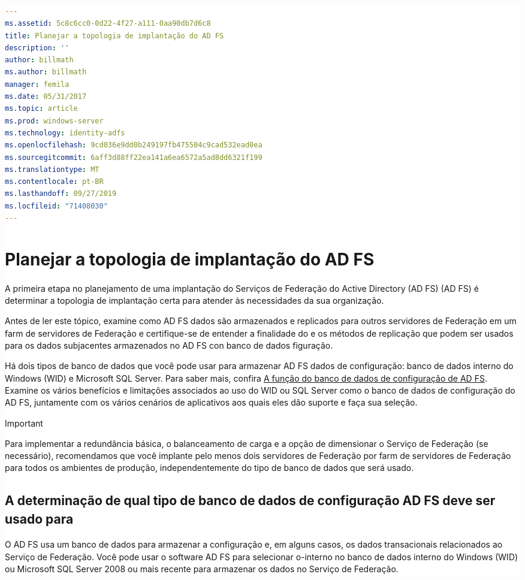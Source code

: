 ```yaml
---
ms.assetid: 5c8c6cc0-0d22-4f27-a111-0aa90db7d6c8
title: Planejar a topologia de implantação do AD FS
description: ''
author: billmath
ms.author: billmath
manager: femila
ms.date: 05/31/2017
ms.topic: article
ms.prod: windows-server
ms.technology: identity-adfs
ms.openlocfilehash: 9cd036e9dd0b249197fb475504c9cad532ead0ea
ms.sourcegitcommit: 6aff3d88ff22ea141a6ea6572a5ad8dd6321f199
ms.translationtype: MT
ms.contentlocale: pt-BR
ms.lasthandoff: 09/27/2019
ms.locfileid: "71408030"
---
```

# <a name="plan-your-ad-fs-deployment-topology"></a>Planejar a topologia de implantação do AD FS

A primeira etapa no planejamento de uma implantação do Serviços de Federação do Active Directory (AD FS) \(AD FS\) é determinar a topologia de implantação certa para atender às necessidades da sua organização.  
  
Antes de ler este tópico, examine como AD FS dados são armazenados e replicados para outros servidores de Federação em um farm de servidores de Federação e certifique-se de entender a finalidade do e os métodos de replicação que podem ser usados para os dados subjacentes armazenados no AD FS con banco de dados figuração.  
  
Há dois tipos de banco de dados que você pode usar para armazenar AD FS dados de configuração: banco de dados interno do Windows \(WID\) e Microsoft SQL Server. Para saber mais, confira [A função do banco de dados de configuração de AD FS](../../ad-fs/technical-reference/The-Role-of-the-AD-FS-Configuration-Database.md). Examine os vários benefícios e limitações associados ao uso do WID ou SQL Server como o banco de dados de configuração do AD FS, juntamente com os vários cenários de aplicativos aos quais eles dão suporte e faça sua seleção.  
  
> [!IMPORTANT]  
> Para implementar a redundância básica, o balanceamento de carga e a opção de dimensionar o Serviço de Federação \(se necessário\), recomendamos que você implante pelo menos dois servidores de Federação por farm de servidores de Federação para todos os ambientes de produção, independentemente do tipo de banco de dados que será usado.  
  
## <a name="determining-which-type-of-adfs-configuration-database-to-use"></a>A determinação de qual tipo de banco de dados de configuração AD FS deve ser usado para  
O AD FS usa um banco de dados para armazenar a configuração e, em alguns casos, os dados transacionais relacionados ao Serviço de Federação. Você pode usar o software AD FS para selecionar o\-interno no banco de dados interno do Windows \(WID\) ou Microsoft SQL Server 2008 ou mais recente para armazenar os dados no Serviço de Federação.  
  